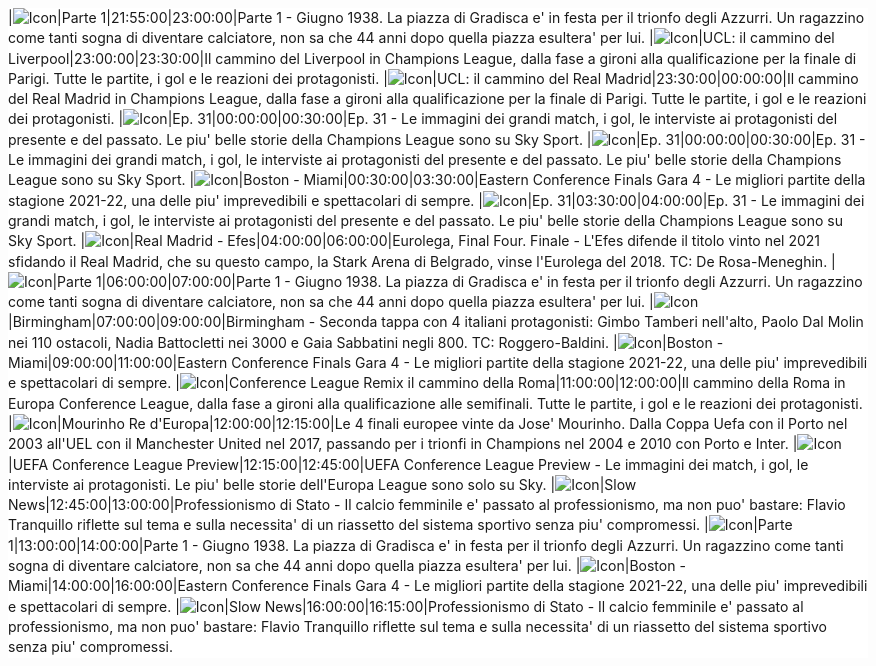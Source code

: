 |![Icon](https://guidatv.sky.it/uuid/sportcalcio_cover_gc2KOQiZI.png)|Parte 1|21:55:00|23:00:00|Parte 1 - Giugno 1938. La piazza di Gradisca e&#039; in festa per il trionfo degli Azzurri. Un ragazzino come tanti sogna di diventare calciatore, non sa che 44 anni dopo quella piazza esultera&#039; per lui.
|![Icon](https://guidatv.sky.it/uuid/sportcalcio_cover_gc2KOQiZI.png)|UCL: il cammino del Liverpool|23:00:00|23:30:00|Il cammino del Liverpool in Champions League, dalla fase a gironi alla qualificazione per la finale di Parigi. Tutte le partite, i gol e le reazioni dei protagonisti.
|![Icon](https://guidatv.sky.it/uuid/sportcalcio_cover_gc2KOQiZI.png)|UCL: il cammino del Real Madrid|23:30:00|00:00:00|Il cammino del Real Madrid in Champions League, dalla fase a gironi alla qualificazione per la finale di Parigi. Tutte le partite, i gol e le reazioni dei protagonisti.
|![Icon](https://guidatv.sky.it/uuid/90f8d5da-df53-4c68-8525-f95962243209/cover?md5ChecksumParam=11eeeb94fd400fbe50dea6569e7f2c76)|Ep. 31|00:00:00|00:30:00|Ep. 31 - Le immagini dei grandi match, i gol, le interviste ai protagonisti del presente e del passato. Le piu&#039; belle storie della Champions League sono su Sky Sport.
|![Icon](https://guidatv.sky.it/uuid/90f8d5da-df53-4c68-8525-f95962243209/cover?md5ChecksumParam=11eeeb94fd400fbe50dea6569e7f2c76)|Ep. 31|00:00:00|00:30:00|Ep. 31 - Le immagini dei grandi match, i gol, le interviste ai protagonisti del presente e del passato. Le piu&#039; belle storie della Champions League sono su Sky Sport.
|![Icon](https://guidatv.sky.it/uuid/097babf6-5309-4f59-aa78-9ff53c204613/cover?md5ChecksumParam=8f224161d76af50ee8f1b6da7117461a)|Boston - Miami|00:30:00|03:30:00|Eastern Conference Finals Gara 4 - Le migliori partite della stagione 2021-22, una delle piu&#039; imprevedibili e spettacolari di sempre.
|![Icon](https://guidatv.sky.it/uuid/90f8d5da-df53-4c68-8525-f95962243209/cover?md5ChecksumParam=11eeeb94fd400fbe50dea6569e7f2c76)|Ep. 31|03:30:00|04:00:00|Ep. 31 - Le immagini dei grandi match, i gol, le interviste ai protagonisti del presente e del passato. Le piu&#039; belle storie della Champions League sono su Sky Sport.
|![Icon](https://guidatv.sky.it/uuid/12c991c5-8229-4d1d-acee-e0222f38971c/cover?md5ChecksumParam=63b5cc0f0e810592523d05563a357b7d)|Real Madrid - Efes|04:00:00|06:00:00|Eurolega, Final Four. Finale - L&#039;Efes difende il titolo vinto nel 2021 sfidando il Real Madrid, che su questo campo, la Stark Arena di Belgrado, vinse l&#039;Eurolega del 2018. TC: De Rosa-Meneghin.
|![Icon](https://guidatv.sky.it/uuid/sportcalcio_cover_gc2KOQiZI.png)|Parte 1|06:00:00|07:00:00|Parte 1 - Giugno 1938. La piazza di Gradisca e&#039; in festa per il trionfo degli Azzurri. Un ragazzino come tanti sogna di diventare calciatore, non sa che 44 anni dopo quella piazza esultera&#039; per lui.
|![Icon](https://guidatv.sky.it/uuid/9cfef471-4085-44df-ab10-584f4f8c9515/cover?md5ChecksumParam=12da11d228f3314c5a46faafa518a4ad)|Birmingham|07:00:00|09:00:00|Birmingham - Seconda tappa con 4 italiani protagonisti: Gimbo Tamberi nell&#039;alto, Paolo Dal Molin nei 110 ostacoli, Nadia Battocletti nei 3000 e Gaia Sabbatini negli 800. TC: Roggero-Baldini.
|![Icon](https://guidatv.sky.it/uuid/097babf6-5309-4f59-aa78-9ff53c204613/cover?md5ChecksumParam=8f224161d76af50ee8f1b6da7117461a)|Boston - Miami|09:00:00|11:00:00|Eastern Conference Finals Gara 4 - Le migliori partite della stagione 2021-22, una delle piu&#039; imprevedibili e spettacolari di sempre.
|![Icon](https://guidatv.sky.it/uuid/0d9c2ef7-027d-4450-b354-a6378e7f8650/cover?md5ChecksumParam=235bb1dc001708c1be9b796473c91871)|Conference League Remix il cammino della Roma|11:00:00|12:00:00|Il cammino della Roma in Europa Conference League, dalla fase a gironi alla qualificazione alle semifinali. Tutte le partite, i gol e le reazioni dei protagonisti.
|![Icon](https://guidatv.sky.it/uuid/sportcalcio_cover_gc2KOQiZI.png)|Mourinho Re d&#039;Europa|12:00:00|12:15:00|Le 4 finali europee vinte da Jose&#039; Mourinho. Dalla Coppa Uefa con il Porto nel 2003 all&#039;UEL con il Manchester United nel 2017, passando per i trionfi in Champions nel 2004 e 2010 con Porto e Inter.
|![Icon](https://guidatv.sky.it/uuid/e3bab1cf-1a55-4812-9b5c-4591879a8e83/cover?md5ChecksumParam=c527d1543f5b72f35679109b50def153)|UEFA Conference League Preview|12:15:00|12:45:00|UEFA Conference League Preview - Le immagini dei match, i gol, le interviste ai protagonisti. Le piu&#039; belle storie dell&#039;Europa League sono solo su Sky.
|![Icon](https://guidatv.sky.it/uuid/2a4f8094-177b-4bfd-95f5-d441afd69f27/cover?md5ChecksumParam=f1b7b5a01744f0dba34d0f479e1bf999)|Slow News|12:45:00|13:00:00|Professionismo di Stato - Il calcio femminile e&#039; passato al professionismo, ma non puo&#039; bastare: Flavio Tranquillo riflette sul tema e sulla necessita&#039; di un riassetto del sistema sportivo senza piu&#039; compromessi.
|![Icon](https://guidatv.sky.it/uuid/sportcalcio_cover_gc2KOQiZI.png)|Parte 1|13:00:00|14:00:00|Parte 1 - Giugno 1938. La piazza di Gradisca e&#039; in festa per il trionfo degli Azzurri. Un ragazzino come tanti sogna di diventare calciatore, non sa che 44 anni dopo quella piazza esultera&#039; per lui.
|![Icon](https://guidatv.sky.it/uuid/097babf6-5309-4f59-aa78-9ff53c204613/cover?md5ChecksumParam=8f224161d76af50ee8f1b6da7117461a)|Boston - Miami|14:00:00|16:00:00|Eastern Conference Finals Gara 4 - Le migliori partite della stagione 2021-22, una delle piu&#039; imprevedibili e spettacolari di sempre.
|![Icon](https://guidatv.sky.it/uuid/2a4f8094-177b-4bfd-95f5-d441afd69f27/cover?md5ChecksumParam=f1b7b5a01744f0dba34d0f479e1bf999)|Slow News|16:00:00|16:15:00|Professionismo di Stato - Il calcio femminile e&#039; passato al professionismo, ma non puo&#039; bastare: Flavio Tranquillo riflette sul tema e sulla necessita&#039; di un riassetto del sistema sportivo senza piu&#039; compromessi.